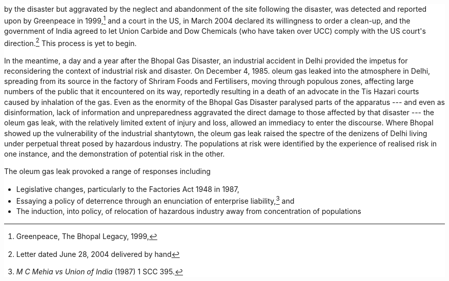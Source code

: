 by the disaster but aggravated by the neglect
and abandonment of the site following the
disaster, was detected and reported upon
by Greenpeace in 1999,[^/14] and a court in
the US, in March 2004 declared its willingness
to order a clean-up, and the government
of India agreed to let Union Carbide
and Dow Chemicals (who have taken over
UCC) comply with the US court's direction.[^/15]
This process is yet to begin.

In the meantime, a day and a year after
the Bhopal Gas Disaster, an industrial
accident in Delhi provided the impetus for
reconsidering the context of industrial risk
and disaster. On December 4, 1985. oleum
gas leaked into the atmosphere in Delhi,
spreading from its source in the factory of
Shriram Foods and Fertilisers, moving
through populous zones, affecting large
numbers of the public that it encountered
on its way, reportedly resulting in a death
of an advocate in the Tis Hazari courts
caused by inhalation of the gas. Even as
the enormity of the Bhopal Gas Disaster
paralysed parts of the apparatus --- and even
as disinformation, lack of information and
unpreparedness aggravated the direct damage
to those affected by that disaster --- the
oleum gas leak, with the relatively limited
extent of injury and loss, allowed an
immediacy to enter the discourse. Where
Bhopal showed up the vulnerability of the
industrial shantytown, the oleum gas leak
raised the spectre of the denizens of Delhi
living under perpetual threat posed by
hazardous industry. The populations at risk
were identified by the experience of realised
risk in one instance, and the demonstration
of potential risk in the other.

The oleum gas leak provoked a range
of responses including

* Legislative changes, particularly to the
Factories Act 1948 in 1987,
* Essaying a policy of deterrence through
an enunciation of enterprise liability,[^/16]
and
* The induction, into policy, of relocation
of hazardous industry away from concentration
of populations


[^/1]: Schedules II and III of the Workmen's
[^/2]: Jane Stapleton, Disease and Compensation
[^/3]: Sec 88A, Factories Act 1948 as amended in 1976.
[^/4]: Sec 91A(1) of the Factories Act 1948 as amended
[^/5]: Justice S Mukharji in _Charan Lal Salu vs
[^/6]: Justice K N Singh, _ibid._ at p. 709.
[^/7]: Justice S Ranganathan, _ibid._ at p. 714.
[^/8]: Those who survived the disaster and those who
[^/9]: By authority invested in the government by
[^/10]: _Union Carbide Corporation vs Union of India_
[^/11]: Order dated July 19, 2004 of the Supreme
[^/12]: Order dated February 1, 1992 of the Chief
[^/13]: Proceedings in the Supreme Court in WP(C)
[^/14]: Greenpeace, The Bhopal Legacy, 1999,
[^/15]: Letter dated June 28, 2004 delivered by hand
[^/16]: _M C Mehia vs Union of India_ (1987) 1 SCC 395.
[^/17]: Sec 41 B, Factories Act 1948 as amended in 1987.
[^/18]: _Ibid._
[^/19]: Sec 41 A, Factories Act 1948 as amended in 1987. emphasis added.
[^/20]: Sec 41 B. Factories Act 1948 as amended in 1987. The Factories Inspector and the local
[^/21]: Sec 41 H, Factories Act 1948 as amended in 1987.
[^/22]: The identity of a person who draws attention to lapses of safety is part of this scheme for
[^/23]: _J K Industries vs Chief Inspecior of Factories_
[^/24]: _M C Mehta vs Union of India_ (1986) 2 SCC 325 at 329.
[^/25]: _M C Mehta vs Union of India_ (1987) 2 SCC 395.
[^/26]: _See_, for e.g. _Lalla Ram vs DCM Chemical
[^/27]: _M C Mehta vs Union of India_ (1986) 2 SCC 176 at 184.
[^/28]: _Ibid_ at p. 185.
[^/29]: _Ibid._
[^/30]: \(1996) 4 SCC 750 at 769.
[^/31]: _Id_ at p. 769.
[^/32]: _Ibid._
[^/33]: _Id_ at p. 752.
[^/34]: Cited at _id_ at p. 752.
[^/35]: These are detailed in Part III of the Constitution
[^/36]: Ashok Desai and S Muralidhar, 'Public Interest
[^/37]: Issues of corruption and public accountability
[^/38]: _T N Godavarman Tirumulkpad_ (1997) 2 SCC
[^/39]: _M C Mehta vs Union of India_ (1986) 2 SCC 176 and 325
[^/40]: \(1996) 6 SCC 58.
[^/41]: \(2004) 4 SCC 420.
[^/42]: \(1993) 3 SCC 29.
[^/43]: _Id_ at p. 31.
[^/44]: _Id_ at pp. 30--31.
[^/45]: _F B Taraporawala vs Bayer India Ltd_ (1996) 6 SCC 58 at 59.
[^/46]: _Id_ at p. 60.
[^/47]: _Ibid._
[^/48]: _Ibid._
[^/49]: _Id_ at p. 61.
[^/50]: \(2004) 4 SCC 420.
[^/51]: _Id_ at p. 422.
[^/52]: _Id_ at p. 426.
[^/53]: _Id_ at p. 424.
[^/54]: _Ibid._ While so deciding, the court took the
[^/55]: The Fertilizers case does not even mention the
[^/56]: The Atomic Energy Act 1962.
[^/57]: _PUCL vs Union of India_ (2004) 2 SCC 476.
[^/58]: Set out in the 'Reply of Union of India' before
[^/59]: _Ibid._
[^/60]: _Union Carbide Corporation vs Union of India_
[^/61]: _Union Carbide Corporation vs Union of India_
[^/62]: Order of a Constitution Bench of the Supreme
[^/63]: _Valiant Victims_ at p. 672.
[^/64]: _Valiant Victims_ at p. 676.
[^/65]: Affidavit dated July 1, 2003 of Veena Gupta,
[^/66]: _Bhopal Gas Peedith Mahila Udyog Sangathan
[^/67]: Greenpeace, _The Bhopal Legacy_, 1999,
[^/68]: _See_ _M C Mehta vs Union of India_ (1996) 4 SCC 750.
[^/69]: \(1997) 11 SCC 327.
[^/70]: [http://www.ielrc.org/content/w0402.pdf](https://web.archive.org/web/20070606210840/http://www.ielrc.org/content/w0402.pdf)
[^/71]: _Almitra H. Patel v Union of India_ (2000) 2
[^/72]: [http://www.ielrc.org/content/w0402.pdf](https://web.archive.org/web/20070606210840/http://www.ielrc.org/content/w0402.pdf)
[^/73]: _Ibid._
[^/74]: _Ibid._
[^/75]: For e.g., _see_ 'National Thermal Power